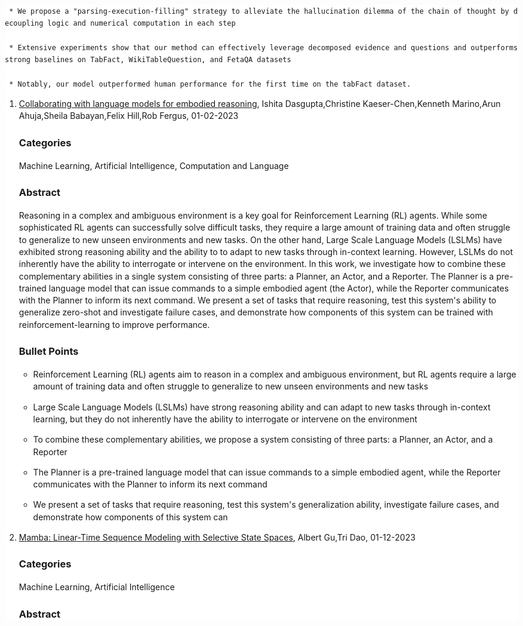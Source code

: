      * We propose a "parsing-execution-filling" strategy to alleviate the hallucination dilemma of the chain of thought by decoupling logic and numerical computation in each step

     * Extensive experiments show that our method can effectively leverage decomposed evidence and questions and outperforms strong baselines on TabFact, WikiTableQuestion, and FetaQA datasets

     * Notably, our model outperformed human performance for the first time on the tabFact dataset.




1. [Collaborating with language models for embodied reasoning](https://arxiv.org/abs/2302.00763v1), Ishita Dasgupta,Christine Kaeser-Chen,Kenneth Marino,Arun Ahuja,Sheila Babayan,Felix Hill,Rob Fergus, 01-02-2023
      ### Categories
      Machine Learning, Artificial Intelligence, Computation and Language
     ### Abstract
     Reasoning in a complex and ambiguous environment is a key goal for Reinforcement Learning (RL) agents. While some sophisticated RL agents can successfully solve difficult tasks, they require a large amount of training data and often struggle to generalize to new unseen environments and new tasks. On the other hand, Large Scale Language Models (LSLMs) have exhibited strong reasoning ability and the ability to to adapt to new tasks through in-context learning. However, LSLMs do not inherently have the ability to interrogate or intervene on the environment. In this work, we investigate how to combine these complementary abilities in a single system consisting of three parts: a Planner, an Actor, and a Reporter. The Planner is a pre-trained language model that can issue commands to a simple embodied agent (the Actor), while the Reporter communicates with the Planner to inform its next command. We present a set of tasks that require reasoning, test this system's ability to generalize zero-shot and investigate failure cases, and demonstrate how components of this system can be trained with reinforcement-learning to improve performance.
     ### Bullet Points

     * Reinforcement Learning (RL) agents aim to reason in a complex and ambiguous environment, but RL agents require a large amount of training data and often struggle to generalize to new unseen environments and new tasks

     * Large Scale Language Models (LSLMs) have strong reasoning ability and can adapt to new tasks through in-context learning, but they do not inherently have the ability to interrogate or intervene on the environment

     * To combine these complementary abilities, we propose a system consisting of three parts: a Planner, an Actor, and a Reporter

     * The Planner is a pre-trained language model that can issue commands to a simple embodied agent, while the Reporter communicates with the Planner to inform its next command

     * We present a set of tasks that require reasoning, test this system's generalization ability, investigate failure cases, and demonstrate how components of this system can



1. [Mamba: Linear-Time Sequence Modeling with Selective State Spaces](https://arxiv.org/abs/2312.00752), Albert Gu,Tri Dao, 01-12-2023
      ### Categories
      Machine Learning, Artificial Intelligence
     ### Abstract